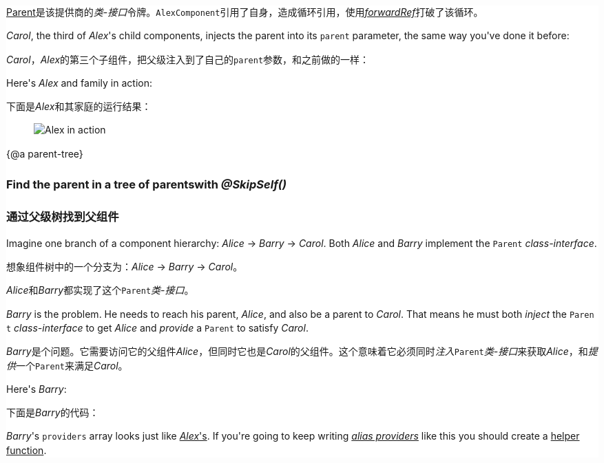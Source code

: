 [Parent](guide/dependency-injection-in-action#parent-token)是该提供商的*类-接口*令牌。`AlexComponent`引用了自身，造成循环引用，使用[*forwardRef*](guide/dependency-injection-in-action#forwardref)打破了该循环。

*Carol*, the third of *Alex*'s child components, injects the parent into its `parent` parameter,
the same way you've done it before:

*Carol*，*Alex*的第三个子组件，把父级注入到了自己的`parent`参数，和之前做的一样：


<code-example path="dependency-injection-in-action/src/app/parent-finder.component.ts" region="carol-class" title="parent-finder.component.ts (CarolComponent class)" linenums="false">

</code-example>



Here's *Alex* and family in action:

下面是*Alex*和其家庭的运行结果：


<figure>
  <img src="generated/images/guide/dependency-injection-in-action/alex.png" alt="Alex in action">
</figure>



{@a parent-tree}


### Find the parent in a tree of parentswith _@SkipSelf()_

### 通过父级树找到父组件

Imagine one branch of a component hierarchy: *Alice* -> *Barry* -> *Carol*. 
Both *Alice* and *Barry* implement the `Parent` *class-interface*.

想象组件树中的一个分支为：*Alice* -> *Barry* -> *Carol*。

*Alice*和*Barry*都实现了这个`Parent`*类-接口*。

*Barry* is the problem. He needs to reach his parent, *Alice*, and also be a parent to *Carol*.
That means he must both *inject* the `Parent` *class-interface* to get *Alice* and
*provide* a `Parent` to satisfy *Carol*.

*Barry*是个问题。它需要访问它的父组件*Alice*，但同时它也是*Carol*的父组件。这个意味着它必须同时*注入*`Parent`*类-接口*来获取*Alice*，和*提供*一个`Parent`来满足*Carol*。

Here's *Barry*:

下面是*Barry*的代码：


<code-example path="dependency-injection-in-action/src/app/parent-finder.component.ts" region="barry" title="parent-finder.component.ts (BarryComponent)" linenums="false">

</code-example>



*Barry*'s `providers` array looks just like [*Alex*'s](guide/dependency-injection-in-action#alex-providers).
If you're going to keep writing [*alias providers*](guide/dependency-injection-in-action#useexisting) like this you should create a [helper function](guide/dependency-injection-in-action#provideparent).
